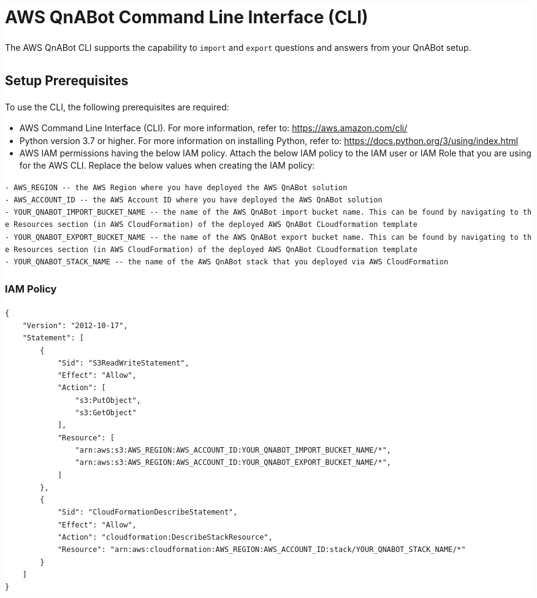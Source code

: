 # AWS QnABot Command Line Interface (CLI)

The AWS QnABot CLI supports the capability to `import` and `export` questions and answers from your QnABot setup. 


## Setup Prerequisites
To use the CLI, the following prerequisites are required:
- AWS Command Line Interface (CLI). For more information, refer to: https://aws.amazon.com/cli/
- Python version 3.7 or higher. For more information on installing Python, refer to: https://docs.python.org/3/using/index.html
- AWS IAM permissions having the below IAM policy. Attach the below IAM policy to the IAM user or IAM Role that you are using for the AWS CLI. Replace the below values when creating the IAM policy:
````
- AWS_REGION -- the AWS Region where you have deployed the AWS QnABot solution
- AWS_ACCOUNT_ID -- the AWS Account ID where you have deployed the AWS QnABot solution
- YOUR_QNABOT_IMPORT_BUCKET_NAME -- the name of the AWS QnABot import bucket name. This can be found by navigating to the Resources section (in AWS CloudFormation) of the deployed AWS QnABot CLoudformation template
- YOUR_QNABOT_EXPORT_BUCKET_NAME -- the name of the AWS QnABot export bucket name. This can be found by navigating to the Resources section (in AWS CloudFormation) of the deployed AWS QnABot CLoudformation template
- YOUR_QNABOT_STACK_NAME -- the name of the AWS QnABot stack that you deployed via AWS CloudFormation
````


### IAM Policy
````
{
    "Version": "2012-10-17",
    "Statement": [
        {
            "Sid": "S3ReadWriteStatement",
            "Effect": "Allow",
            "Action": [
                "s3:PutObject",
                "s3:GetObject"
            ],
            "Resource": [
                "arn:aws:s3:AWS_REGION:AWS_ACCOUNT_ID:YOUR_QNABOT_IMPORT_BUCKET_NAME/*",
                "arn:aws:s3:AWS_REGION:AWS_ACCOUNT_ID:YOUR_QNABOT_EXPORT_BUCKET_NAME/*",
            ]
        },
        {
            "Sid": "CloudFormationDescribeStatement",
            "Effect": "Allow",
            "Action": "cloudformation:DescribeStackResource",
            "Resource": "arn:aws:cloudformation:AWS_REGION:AWS_ACCOUNT_ID:stack/YOUR_QNABOT_STACK_NAME/*"
        }
    ]
}
````

